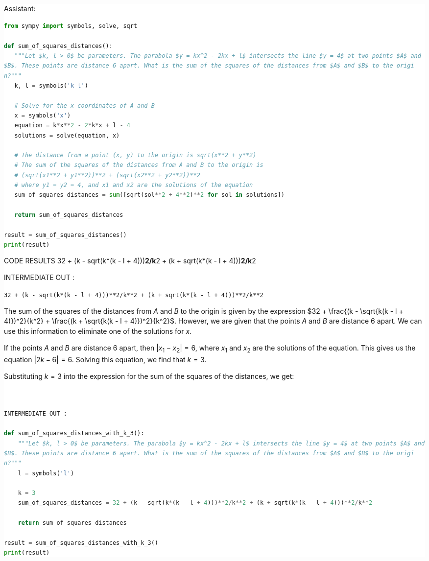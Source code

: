 Assistant:

 ```python
from sympy import symbols, solve, sqrt

def sum_of_squares_distances():
    """Let $k, l > 0$ be parameters. The parabola $y = kx^2 - 2kx + l$ intersects the line $y = 4$ at two points $A$ and $B$. These points are distance 6 apart. What is the sum of the squares of the distances from $A$ and $B$ to the origin?"""
    k, l = symbols('k l')

    # Solve for the x-coordinates of A and B
    x = symbols('x')
    equation = k*x**2 - 2*k*x + l - 4
    solutions = solve(equation, x)

    # The distance from a point (x, y) to the origin is sqrt(x**2 + y**2)
    # The sum of the squares of the distances from A and B to the origin is
    # (sqrt(x1**2 + y1**2))**2 + (sqrt(x2**2 + y2**2))**2
    # where y1 = y2 = 4, and x1 and x2 are the solutions of the equation
    sum_of_squares_distances = sum([sqrt(sol**2 + 4**2)**2 for sol in solutions])

    return sum_of_squares_distances

result = sum_of_squares_distances()
print(result)
```

CODE RESULTS 32 + (k - sqrt(k*(k - l + 4)))**2/k**2 + (k + sqrt(k*(k - l + 4)))**2/k**2

INTERMEDIATE OUT :
```output
32 + (k - sqrt(k*(k - l + 4)))**2/k**2 + (k + sqrt(k*(k - l + 4)))**2/k**2
```
The sum of the squares of the distances from $A$ and $B$ to the origin is given by the expression $32 + \frac{(k - \sqrt{k(k - l + 4)})^2}{k^2} + \frac{(k + \sqrt{k(k - l + 4)})^2}{k^2}$. However, we are given that the points $A$ and $B$ are distance 6 apart. We can use this information to eliminate one of the solutions for $x$.

If the points $A$ and $B$ are distance 6 apart, then $|x_1 - x_2| = 6$, where $x_1$ and $x_2$ are the solutions of the equation. This gives us the equation $|2k - 6| = 6$. Solving this equation, we find that $k = 3$.

Substituting $k = 3$ into the expression for the sum of the squares of the distances, we get:

```python


INTERMEDIATE OUT :

def sum_of_squares_distances_with_k_3():
    """Let $k, l > 0$ be parameters. The parabola $y = kx^2 - 2kx + l$ intersects the line $y = 4$ at two points $A$ and $B$. These points are distance 6 apart. What is the sum of the squares of the distances from $A$ and $B$ to the origin?"""
    l = symbols('l')

    k = 3
    sum_of_squares_distances = 32 + (k - sqrt(k*(k - l + 4)))**2/k**2 + (k + sqrt(k*(k - l + 4)))**2/k**2

    return sum_of_squares_distances

result = sum_of_squares_distances_with_k_3()
print(result)
```
